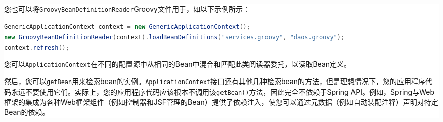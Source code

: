 您也可以将`GroovyBeanDefinitionReader`Groovy文件用于，如以下示例所示：

```java
GenericApplicationContext context = new GenericApplicationContext();
new GroovyBeanDefinitionReader(context).loadBeanDefinitions("services.groovy", "daos.groovy");
context.refresh();
```

您可以`ApplicationContext`在不同的配置源中从相同的Bean中混合和匹配此类阅读器委托，以读取Bean定义。

然后，您可以`getBean`用来检索bean的实例。`ApplicationContext`接口还有其他几种检索bean的方法，但是理想情况下，您的应用程序代码永远不要使用它们。实际上，您的应用程序代码应该根本不调用该`getBean()`方法，因此完全不依赖于Spring API。例如，Spring与Web框架的集成为各种Web框架组件（例如控制器和JSF管理的Bean）提供了依赖注入，使您可以通过元数据（例如自动装配注释）声明对特定Bean的依赖。

